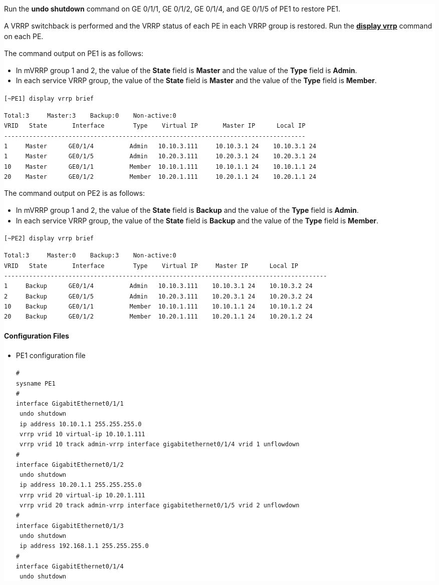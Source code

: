    Run the **undo shutdown** command on GE 0/1/1, GE 0/1/2, GE 0/1/4, and GE 0/1/5 of PE1 to restore PE1.
   
   A VRRP switchback is performed and the VRRP status of each PE in each VRRP group is restored. Run the [**display vrrp**](cmdqueryname=display+vrrp) command on each PE.
   
   The command output on PE1 is as follows:
   * In mVRRP group 1 and 2, the value of the **State** field is **Master** and the value of the **Type** field is **Admin**.
   * In each service VRRP group, the value of the **State** field is **Master** and the value of the **Type** field is **Member**.
   ```
   [~PE1] display vrrp brief
   ```
   ```
   Total:3     Master:3    Backup:0    Non-active:0    
   VRID   State       Interface        Type    Virtual IP       Master IP      Local IP 
   ------------------------------------------------------------------------------------
   1     Master      GE0/1/4          Admin   10.10.3.111     10.10.3.1 24    10.10.3.1 24
   1     Master      GE0/1/5          Admin   10.20.3.111     10.20.3.1 24    10.20.3.1 24
   10    Master      GE0/1/1          Member  10.10.1.111     10.10.1.1 24    10.10.1.1 24
   20    Master      GE0/1/2          Member  10.20.1.111     10.20.1.1 24    10.20.1.1 24
   ```
   The command output on PE2 is as follows:
   * In mVRRP group 1 and 2, the value of the **State** field is **Backup** and the value of the **Type** field is **Admin**.
   * In each service VRRP group, the value of the **State** field is **Backup** and the value of the **Type** field is **Member**.
   ```
   [~PE2] display vrrp brief
   ```
   ```
   Total:3     Master:0    Backup:3    Non-active:0    
   VRID   State       Interface        Type    Virtual IP     Master IP      Local IP
   ------------------------------------------------------------------------------------------
   1     Backup      GE0/1/4          Admin   10.10.3.111    10.10.3.1 24    10.10.3.2 24
   2     Backup      GE0/1/5          Admin   10.20.3.111    10.20.3.1 24    10.20.3.2 24
   10    Backup      GE0/1/1          Member  10.10.1.111    10.10.1.1 24    10.10.1.2 24
   20    Backup      GE0/1/2          Member  10.20.1.111    10.20.1.1 24    10.20.1.2 24
   ```

#### Configuration Files

* PE1 configuration file
  
  ```
  #
  sysname PE1
  #
  interface GigabitEthernet0/1/1
   undo shutdown 
   ip address 10.10.1.1 255.255.255.0
   vrrp vrid 10 virtual-ip 10.10.1.111
   vrrp vrid 10 track admin-vrrp interface gigabitethernet0/1/4 vrid 1 unflowdown
  #
  interface GigabitEthernet0/1/2
   undo shutdown 
   ip address 10.20.1.1 255.255.255.0
   vrrp vrid 20 virtual-ip 10.20.1.111
   vrrp vrid 20 track admin-vrrp interface gigabitethernet0/1/5 vrid 2 unflowdown
  #
  interface GigabitEthernet0/1/3
   undo shutdown 
   ip address 192.168.1.1 255.255.255.0
  #
  interface GigabitEthernet0/1/4
   undo shutdown 
  ```